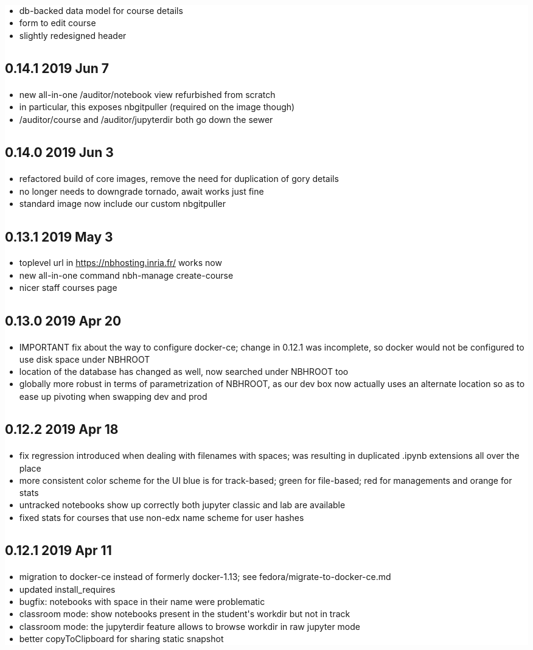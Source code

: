 * db-backed data model for course details
* form to edit course
* slightly redesigned header

## 0.14.1 2019 Jun 7

* new all-in-one /auditor/notebook view refurbished from scratch
* in particular, this exposes nbgitpuller (required on the image though)
* /auditor/course and /auditor/jupyterdir both go down the sewer

## 0.14.0 2019 Jun 3

* refactored build of core images, remove the need for duplication of gory details
* no longer needs to downgrade tornado, await works just fine
* standard image now include our custom nbgitpuller

## 0.13.1 2019 May 3

* toplevel url in <https://nbhosting.inria.fr/> works now
* new all-in-one command nbh-manage create-course
* nicer staff courses page

## 0.13.0 2019 Apr 20

* IMPORTANT fix about the way to configure docker-ce; change in 0.12.1 was incomplete,
  so docker would not be configured to use disk space under NBHROOT
* location of the database has changed as well, now searched under NBHROOT too
* globally more robust in terms of parametrization of NBHROOT,
  as our dev box now actually uses an alternate location
  so as to ease up pivoting when swapping dev and prod

## 0.12.2 2019 Apr 18

* fix regression introduced when dealing with filenames with spaces;
  was resulting in duplicated .ipynb extensions all over the place
* more consistent color scheme for the UI
  blue is for track-based; green for file-based; red for managements and orange for stats
* untracked notebooks show up correctly
  both jupyter classic and lab are available
* fixed stats for courses that use non-edx name scheme for user hashes

## 0.12.1 2019 Apr 11

* migration to docker-ce instead of formerly docker-1.13; see fedora/migrate-to-docker-ce.md
* updated install_requires
* bugfix: notebooks with space in their name were problematic
* classroom mode: show notebooks present in the student's workdir but not in track
* classroom mode: the jupyterdir feature allows to browse workdir in raw jupyter mode
* better copyToClipboard for sharing static snapshot
